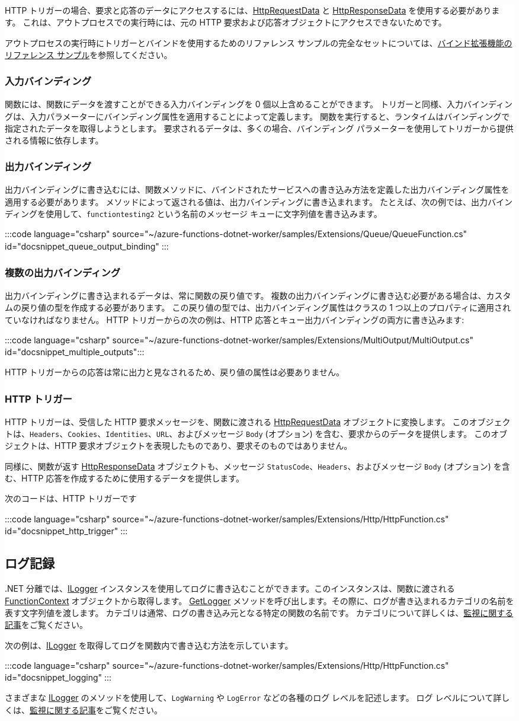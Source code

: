 HTTP トリガーの場合、要求と応答のデータにアクセスするには、[HttpRequestData] と [HttpResponseData] を使用する必要があります。 これは、アウトプロセスでの実行時には、元の HTTP 要求および応答オブジェクトにアクセスできないためです。

アウトプロセスの実行時にトリガーとバインドを使用するためのリファレンス サンプルの完全なセットについては、[バインド拡張機能のリファレンス サンプル](https://github.com/Azure/azure-functions-dotnet-worker/blob/main/samples/Extensions)を参照してください。 

### <a name="input-bindings"></a>入力バインディング

関数には、関数にデータを渡すことができる入力バインディングを 0 個以上含めることができます。 トリガーと同様、入力バインディングは、入力パラメーターにバインディング属性を適用することによって定義します。 関数を実行すると、ランタイムはバインディングで指定されたデータを取得しようとします。 要求されるデータは、多くの場合、バインディング パラメーターを使用してトリガーから提供される情報に依存します。  

### <a name="output-bindings"></a>出力バインディング

出力バインディングに書き込むには、関数メソッドに、バインドされたサービスへの書き込み方法を定義した出力バインディング属性を適用する必要があります。 メソッドによって返される値は、出力バインディングに書き込まれます。 たとえば、次の例では、出力バインディングを使用して、`functiontesting2` という名前のメッセージ キューに文字列値を書き込みます。

:::code language="csharp" source="~/azure-functions-dotnet-worker/samples/Extensions/Queue/QueueFunction.cs" id="docsnippet_queue_output_binding" :::

### <a name="multiple-output-bindings"></a>複数の出力バインディング

出力バインディングに書き込まれるデータは、常に関数の戻り値です。 複数の出力バインディングに書き込む必要がある場合は、カスタムの戻り値の型を作成する必要があります。 この戻り値の型では、出力バインディング属性はクラスの 1 つ以上のプロパティに適用されていなければなりません。 HTTP トリガーからの次の例は、HTTP 応答とキュー出力バインディングの両方に書き込みます:

:::code language="csharp" source="~/azure-functions-dotnet-worker/samples/Extensions/MultiOutput/MultiOutput.cs" id="docsnippet_multiple_outputs":::

HTTP トリガーからの応答は常に出力と見なされるため、戻り値の属性は必要ありません。

### <a name="http-trigger"></a>HTTP トリガー

HTTP トリガーは、受信した HTTP 要求メッセージを、関数に渡される [HttpRequestData] オブジェクトに変換します。 このオブジェクトは、`Headers`、`Cookies`、`Identities`、`URL`、およびメッセージ `Body` (オプション) を含む、要求からのデータを提供します。 このオブジェクトは、HTTP 要求オブジェクトを表現したものであり、要求そのものではありません。 

同様に、関数が返す [HttpResponseData] オブジェクトも、メッセージ `StatusCode`、`Headers`、およびメッセージ `Body` (オプション) を含む、HTTP 応答を作成するために使用するデータを提供します。  

次のコードは、HTTP トリガーです 

:::code language="csharp" source="~/azure-functions-dotnet-worker/samples/Extensions/Http/HttpFunction.cs" id="docsnippet_http_trigger" :::

## <a name="logging"></a>ログ記録

.NET 分離では、[ILogger] インスタンスを使用してログに書き込むことができます。このインスタンスは、関数に渡される [FunctionContext] オブジェクトから取得します。 [GetLogger] メソッドを呼び出します。その際に、ログが書き込まれるカテゴリの名前を表す文字列値を渡します。 カテゴリは通常、ログの書き込み元となる特定の関数の名前です。 カテゴリについて詳しくは、[監視に関する記事](functions-monitoring.md#log-levels-and-categories)をご覧ください。 

次の例は、[ILogger] を取得してログを関数内で書き込む方法を示しています。

:::code language="csharp" source="~/azure-functions-dotnet-worker/samples/Extensions/Http/HttpFunction.cs" id="docsnippet_logging" ::: 

さまざまな [ILogger] のメソッドを使用して、`LogWarning` や `LogError` などの各種のログ レベルを記述します。 ログ レベルについて詳しくは、[監視に関する記事](functions-monitoring.md#log-levels-and-categories)をご覧ください。


[HostBuilder]: /dotnet/api/microsoft.extensions.hosting.hostbuilder?view=dotnet-plat-ext-5.0&preserve-view=true
[IHost]: /dotnet/api/microsoft.extensions.hosting.ihost?view=dotnet-plat-ext-5.0&preserve-view=true
[ConfigureFunctionsWorkerDefaults]: /dotnet/api/microsoft.extensions.hosting.workerhostbuilderextensions.configurefunctionsworkerdefaults?view=azure-dotnet&preserve-view=true#Microsoft_Extensions_Hosting_WorkerHostBuilderExtensions_ConfigureFunctionsWorkerDefaults_Microsoft_Extensions_Hosting_IHostBuilder_
[ConfigureAppConfiguration]: /dotnet/api/microsoft.extensions.hosting.hostbuilder.configureappconfiguration?view=dotnet-plat-ext-5.0&preserve-view=true
[IServiceCollection]: /dotnet/api/microsoft.extensions.dependencyinjection.iservicecollection?view=dotnet-plat-ext-5.0&preserve-view=true
[ConfigureServices]: /dotnet/api/microsoft.extensions.hosting.hostbuilder.configureservices?view=dotnet-plat-ext-5.0&preserve-view=true
[FunctionContext]: /dotnet/api/microsoft.azure.functions.worker.functioncontext?view=azure-dotnet&preserve-view=true
[ILogger]: /dotnet/api/microsoft.extensions.logging.ilogger?view=dotnet-plat-ext-5.0&preserve-view=true
[GetLogger]: /dotnet/api/microsoft.azure.functions.worker.functioncontextloggerextensions.getlogger?view=azure-dotnet&preserve-view=true
[DocumentClient]: /dotnet/api/microsoft.azure.documents.client.documentclient
[BrokeredMessage]: /dotnet/api/microsoft.servicebus.messaging.brokeredmessage
[HttpRequestData]: /dotnet/api/microsoft.azure.functions.worker.http.httprequestdata?view=azure-dotnet&preserve-view=true
[HttpResponseData]: /dotnet/api/microsoft.azure.functions.worker.http.httpresponsedata?view=azure-dotnet&preserve-view=true
[HttpRequest]: /dotnet/api/microsoft.aspnetcore.http.httprequest?view=aspnetcore-5.0&preserve-view=true
[ObjectResult]: /dotnet/api/microsoft.aspnetcore.mvc.objectresult?view=aspnetcore-5.0&preserve-view=true
[JsonSerializerOptions]: /api/system.text.json.jsonserializeroptions?view=net-5.0&preserve-view=true